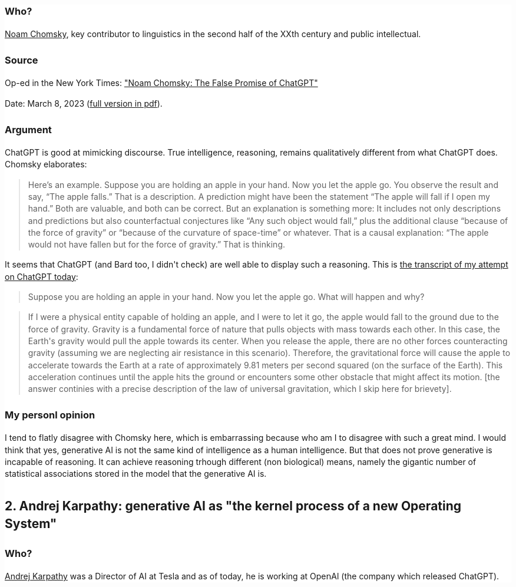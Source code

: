 ### Who?
[Noam Chomsky](https://en.wikipedia.org/wiki/Noam_Chomsky), key contributor to linguistics in the second half of the XXth century and public intellectual.

### Source
Op-ed in the New York Times: ["Noam Chomsky: The False Promise of ChatGPT"](https://www.nytimes.com/2023/03/08/opinion/noam-chomsky-chatgpt-ai.html)

Date: March 8, 2023 ([full version in pdf](https://drive.google.com/file/d/1kuggyRlT5eqlqqZ0ad25CpdAvXvetMbi/view)).

### Argument
ChatGPT is good at mimicking discourse. True intelligence, reasoning, remains qualitatively different from what ChatGPT does. Chomsky elaborates:

> Here’s an example. Suppose you are holding an apple in your hand. Now you let the apple go. You observe the result and say, “The apple falls.” That is a description. A prediction might have been the statement “The apple will fall if I open my hand.” Both are valuable, and both can be correct. But an explanation is something more: It includes not only descriptions and predictions but also counterfactual conjectures like “Any such object would fall,” plus the additional clause “because of the force of gravity” or “because of the curvature of space-time” or whatever. That is a causal explanation: “The apple would not have fallen but for the force of gravity.” That is thinking. 

It seems that ChatGPT (and Bard too, I didn't check) are well able to display such a reasoning. This is [the transcript of my attempt on ChatGPT today](https://chat.openai.com/share/437a046c-e7f2-4bf2-bb21-33d700d8254a):

> Suppose you are holding an apple in your hand. Now you let the apple go. What will happen and why?

> If I were a physical entity capable of holding an apple, and I were to let it go, the apple would fall to the ground due to the force of gravity. Gravity is a fundamental force of nature that pulls objects with mass towards each other. In this case, the Earth's gravity would pull the apple towards its center. When you release the apple, there are no other forces counteracting gravity (assuming we are neglecting air resistance in this scenario). Therefore, the gravitational force will cause the apple to accelerate towards the Earth at a rate of approximately 9.81 meters per second squared (on the surface of the Earth). This acceleration continues until the apple hits the ground or encounters some other obstacle that might affect its motion. [the answer continies with a precise description of the law of universal gravitation, which I skip here for brievety].

### My personl opinion
I tend to flatly disagree with Chomsky here, which is embarrassing because who am I to disagree with such a great mind. I would think that yes, generative AI is not the same kind of intelligence as a human intelligence. But that does not prove generative is incapable of reasoning. It can achieve reasoning trhough different (non biological) means, namely the gigantic number of statistical associations stored in the model that the generative AI is.

## 2. Andrej Karpathy: generative AI as "the kernel process of a new Operating System"

### Who?
[Andrej Karpathy](https://en.wikipedia.org/wiki/Andrej_Karpathy) was a Director of AI at Tesla and as of today, he is working at OреոΑӏ (the company which released ChatGPT).
